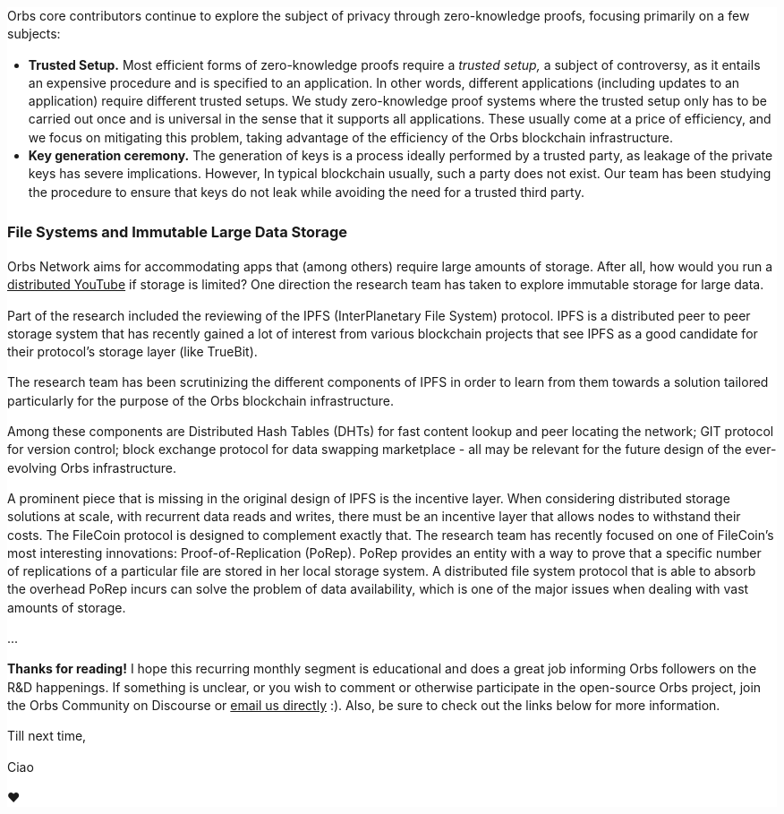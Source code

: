 Orbs core contributors continue to explore the subject of privacy through zero-knowledge proofs, focusing primarily on a few subjects:

- **Trusted Setup.** Most efficient forms of zero-knowledge proofs require a _trusted setup,_ a subject of controversy, as it entails an expensive procedure and is specified to an application. In other words, different applications (including updates to an application) require different trusted setups. We study zero-knowledge proof systems where the trusted setup only has to be carried out once and is universal in the sense that it supports all applications. These usually come at a price of efficiency, and we focus on mitigating this problem, taking advantage of the efficiency of the Orbs blockchain infrastructure.
- **Key generation ceremony.** The generation of keys is a process ideally performed by a trusted party, as leakage of the private keys has severe implications. However, In typical blockchain usually, such a party does not exist. Our team has been studying the procedure to ensure that keys do not leak while avoiding the need for a trusted third party.

### File Systems and Immutable Large Data Storage

Orbs Network aims for accommodating apps that (among others) require large amounts of storage. After all, how would you run a [distributed YouTube](https://www.quora.com/What-is-the-total-size-storage-capacity-of-YouTube-and-at-what-rate-is-it-increasing-How-is-Google-keeping-up-with-the-increasing-demands-of-Youtube%E2%80%99s-capacity-given-that-thousands-of-videos-are-uploaded-every-day) if storage is limited? One direction the research team has taken to explore immutable storage for large data.

Part of the research included the reviewing of the IPFS (InterPlanetary File System) protocol. IPFS is a distributed peer to peer storage system that has recently gained a lot of interest from various blockchain projects that see IPFS as a good candidate for their protocol’s storage layer (like TrueBit).

The research team has been scrutinizing the different components of IPFS in order to learn from them towards a solution tailored particularly for the purpose of the Orbs blockchain infrastructure.

Among these components are Distributed Hash Tables (DHTs) for fast content lookup and peer locating the network; GIT protocol for version control; block exchange protocol for data swapping marketplace - all may be relevant for the future design of the ever-evolving Orbs infrastructure.

A prominent piece that is missing in the original design of IPFS is the incentive layer. When considering distributed storage solutions at scale, with recurrent data reads and writes, there must be an incentive layer that allows nodes to withstand their costs. The FileCoin protocol is designed to complement exactly that. The research team has recently focused on one of FileCoin’s most interesting innovations: Proof-of-Replication (PoRep). PoRep provides an entity with a way to prove that a specific number of replications of a particular file are stored in her local storage system. A distributed file system protocol that is able to absorb the overhead PoRep incurs can solve the problem of data availability, which is one of the major issues when dealing with vast amounts of storage.

...

**Thanks for reading!** I hope this recurring monthly segment is educational and does a great job informing Orbs followers on the R&D happenings. If something is unclear, or you wish to comment or otherwise participate in the open-source Orbs project, join the Orbs Community on Discourse or [email us directly](mailto:hello+nate@orbs.com) :). Also, be sure to check out the links below for more information.

Till next time,

Ciao

❤
